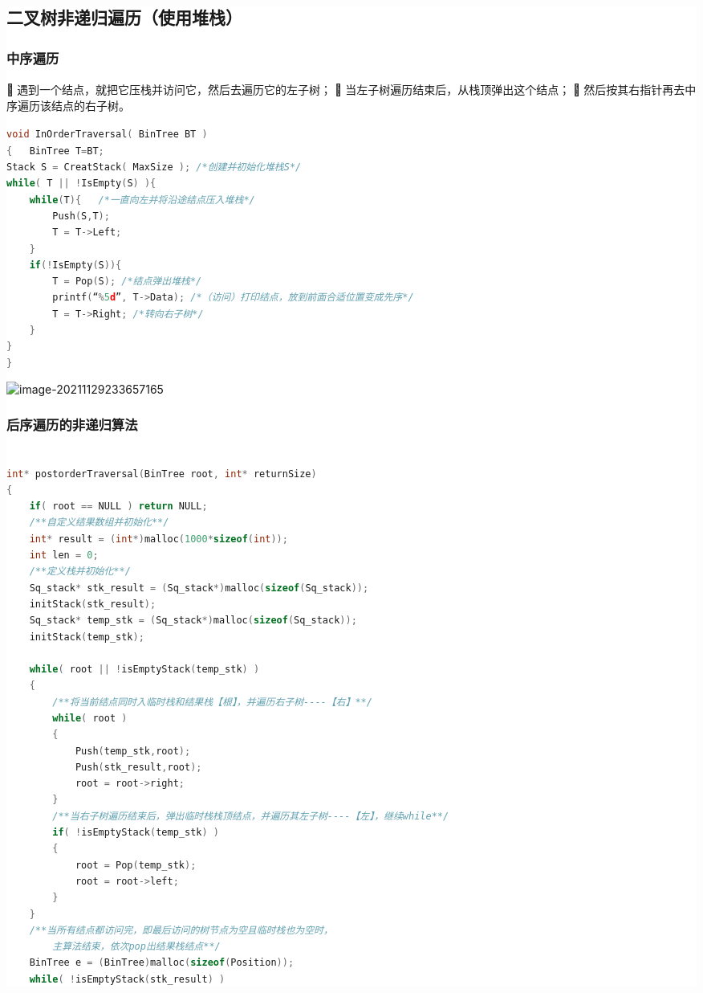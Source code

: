 ## 二叉树非递归遍历（使用堆栈）

### 中序遍历

 遇到一个结点，就把它压栈并访问它，然后去遍历它的左子树；
 当左子树遍历结束后，从栈顶弹出这个结点；
 然后按其右指针再去中序遍历该结点的右子树。

```c
void InOrderTraversal( BinTree BT )
{   BinTree T=BT;
Stack S = CreatStack( MaxSize ); /*创建并初始化堆栈S*/
while( T || !IsEmpty(S) ){
    while(T){   /*一直向左并将沿途结点压入堆栈*/
        Push(S,T); 
        T = T->Left; 
    }
    if(!IsEmpty(S)){
        T = Pop(S); /*结点弹出堆栈*/
        printf(“%5d”, T->Data); /*（访问）打印结点，放到前面合适位置变成先序*/
        T = T->Right; /*转向右子树*/
    }
}
}
```

![image-20211129233657165](https://haoming2003.oss-cn-hangzhou.aliyuncs.com/image-20211129233657165.png)

### 后序遍历的非递归算法

```c

int* postorderTraversal(BinTree root, int* returnSize)
{
    if( root == NULL ) return NULL;
    /**自定义结果数组并初始化**/
    int* result = (int*)malloc(1000*sizeof(int));
    int len = 0;
    /**定义栈并初始化**/
    Sq_stack* stk_result = (Sq_stack*)malloc(sizeof(Sq_stack));
    initStack(stk_result);
    Sq_stack* temp_stk = (Sq_stack*)malloc(sizeof(Sq_stack));
    initStack(temp_stk);
 
    while( root || !isEmptyStack(temp_stk) )
    {
        /**将当前结点同时入临时栈和结果栈【根】，并遍历右子树----【右】**/
        while( root )
        {
            Push(temp_stk,root);
            Push(stk_result,root);
            root = root->right;
        }
        /**当右子树遍历结束后，弹出临时栈栈顶结点，并遍历其左子树----【左】，继续while**/
        if( !isEmptyStack(temp_stk) )
        {
            root = Pop(temp_stk);
            root = root->left;
        }
    }
    /**当所有结点都访问完，即最后访问的树节点为空且临时栈也为空时，
        主算法结束，依次pop出结果栈结点**/
    BinTree e = (BinTree)malloc(sizeof(Position));
    while( !isEmptyStack(stk_result) )
```